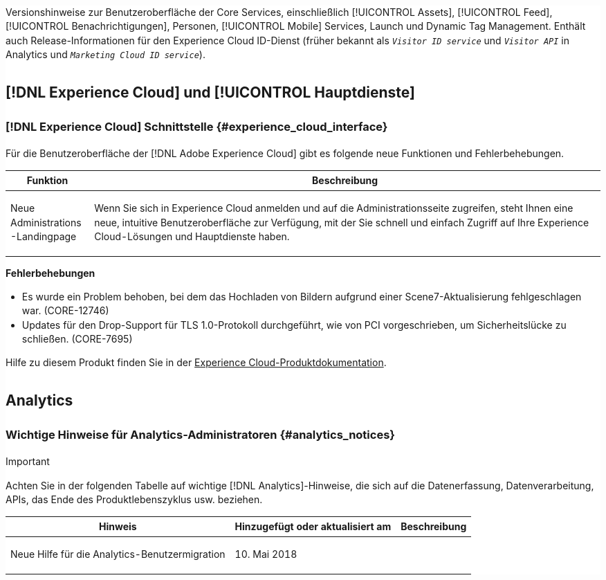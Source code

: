 Versionshinweise zur Benutzeroberfläche der Core Services, einschließlich [!UICONTROL Assets], [!UICONTROL Feed], [!UICONTROL Benachrichtigungen], Personen, [!UICONTROL Mobile] Services, Launch und Dynamic Tag Management. Enthält auch Release-Informationen für den Experience Cloud ID-Dienst (früher bekannt als *`Visitor ID service`* und *`Visitor API`* in Analytics und *`Marketing Cloud ID service`*).

## [!DNL Experience Cloud] und [!UICONTROL Hauptdienste]

### [!DNL Experience Cloud] Schnittstelle {#experience_cloud_interface}

Für die Benutzeroberfläche der [!DNL  Adobe Experience Cloud] gibt es folgende neue Funktionen und Fehlerbehebungen.

<table id="table_FC7B5C6C59BD45238220D606D7BFC0A1"> 
 <thead> 
  <tr> 
   <th colname="col1" class="entry"> Funktion </th> 
   <th colname="col2" class="entry"> Beschreibung </th> 
  </tr> 
 </thead>
 <tbody> 
  <tr> 
   <td colname="col1"> <p>Neue Administrations-Landingpage </p> </td> 
   <td colname="col2"> <p>Wenn Sie sich in Experience Cloud anmelden und auf die Administrationsseite zugreifen, steht Ihnen eine neue, intuitive Benutzeroberfläche zur Verfügung, mit der Sie schnell und einfach Zugriff auf Ihre Experience Cloud-Lösungen und Hauptdienste haben. </p> </td> 
  </tr> 
 </tbody> 
</table>

**Fehlerbehebungen**

* Es wurde ein Problem behoben, bei dem das Hochladen von Bildern aufgrund einer Scene7-Aktualisierung fehlgeschlagen war. (CORE-12746)
* Updates für den Drop-Support für TLS 1.0-Protokoll durchgeführt, wie von PCI vorgeschrieben, um Sicherheitslücke zu schließen. (CORE-7695)

Hilfe zu diesem Produkt finden Sie in der [Experience Cloud-Produktdokumentation](https://docs.adobe.com/content/help/en/core-services/interface/about-core-services/core-services-landing.html).

## Analytics

### Wichtige Hinweise für Analytics-Administratoren {#analytics_notices}

>[!IMPORTANT]
>
>Achten Sie in der folgenden Tabelle auf wichtige [!DNL Analytics]-Hinweise, die sich auf die Datenerfassung, Datenverarbeitung, APIs, das Ende des Produktlebenszyklus usw. beziehen.

<table id="table_E08D11345DD64677B46629651A0FFDBF"> 
 <thead> 
  <tr> 
   <th colname="col1" class="entry"> Hinweis </th> 
   <th colname="col02" class="entry"> Hinzugefügt oder aktualisiert am </th> 
   <th colname="col2" class="entry"> Beschreibung </th> 
  </tr> 
 </thead>
 <tbody> 
  <tr> 
   <td colname="col1"> <p>Neue Hilfe für die Analytics-Benutzermigration </p> </td> 
   <td colname="col02"> <p>10. Mai 2018 </p> </td> 